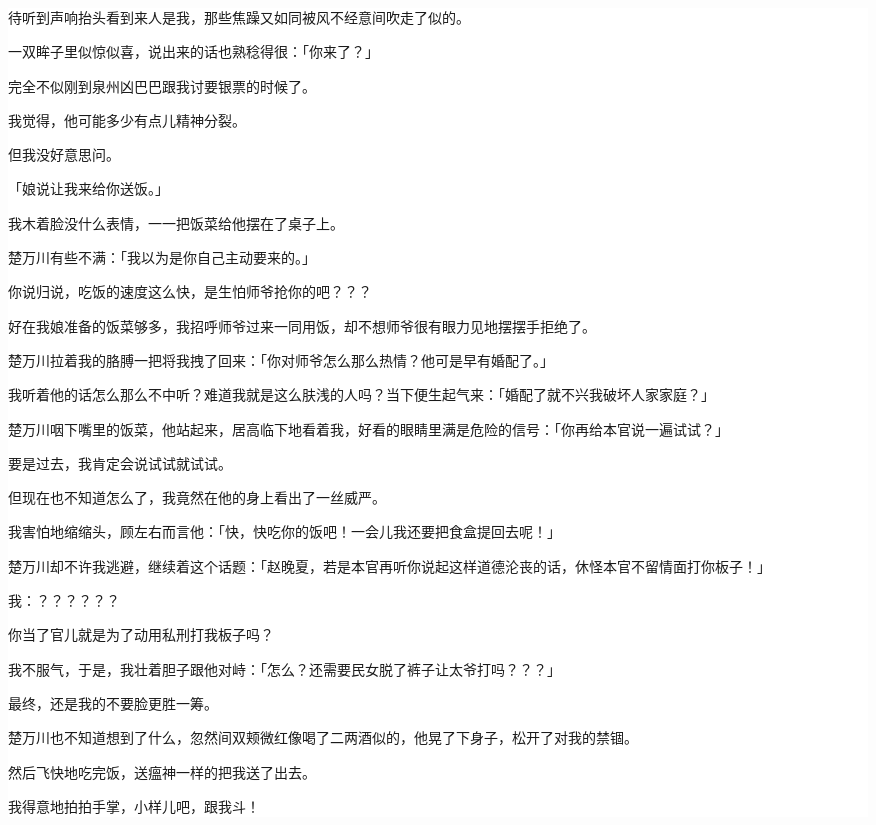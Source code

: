 
待听到声响抬头看到来人是我，那些焦躁又如同被风不经意间吹走了似的。


一双眸子里似惊似喜，说出来的话也熟稔得很：「你来了？」


完全不似刚到泉州凶巴巴跟我讨要银票的时候了。


我觉得，他可能多少有点儿精神分裂。


但我没好意思问。


「娘说让我来给你送饭。」


我木着脸没什么表情，一一把饭菜给他摆在了桌子上。


楚万川有些不满：「我以为是你自己主动要来的。」


你说归说，吃饭的速度这么快，是生怕师爷抢你的吧？？？


好在我娘准备的饭菜够多，我招呼师爷过来一同用饭，却不想师爷很有眼力见地摆摆手拒绝了。


楚万川拉着我的胳膊一把将我拽了回来：「你对师爷怎么那么热情？他可是早有婚配了。」


我听着他的话怎么那么不中听？难道我就是这么肤浅的人吗？当下便生起气来：「婚配了就不兴我破坏人家家庭？」


楚万川咽下嘴里的饭菜，他站起来，居高临下地看着我，好看的眼睛里满是危险的信号：「你再给本官说一遍试试？」


要是过去，我肯定会说试试就试试。


但现在也不知道怎么了，我竟然在他的身上看出了一丝威严。


我害怕地缩缩头，顾左右而言他：「快，快吃你的饭吧！一会儿我还要把食盒提回去呢！」


楚万川却不许我逃避，继续着这个话题：「赵晚夏，若是本官再听你说起这样道德沦丧的话，休怪本官不留情面打你板子！」


我：？？？？？？


你当了官儿就是为了动用私刑打我板子吗？


我不服气，于是，我壮着胆子跟他对峙：「怎么？还需要民女脱了裤子让太爷打吗？？？」


最终，还是我的不要脸更胜一筹。


楚万川也不知道想到了什么，忽然间双颊微红像喝了二两酒似的，他晃了下身子，松开了对我的禁锢。


然后飞快地吃完饭，送瘟神一样的把我送了出去。


我得意地拍拍手掌，小样儿吧，跟我斗！

